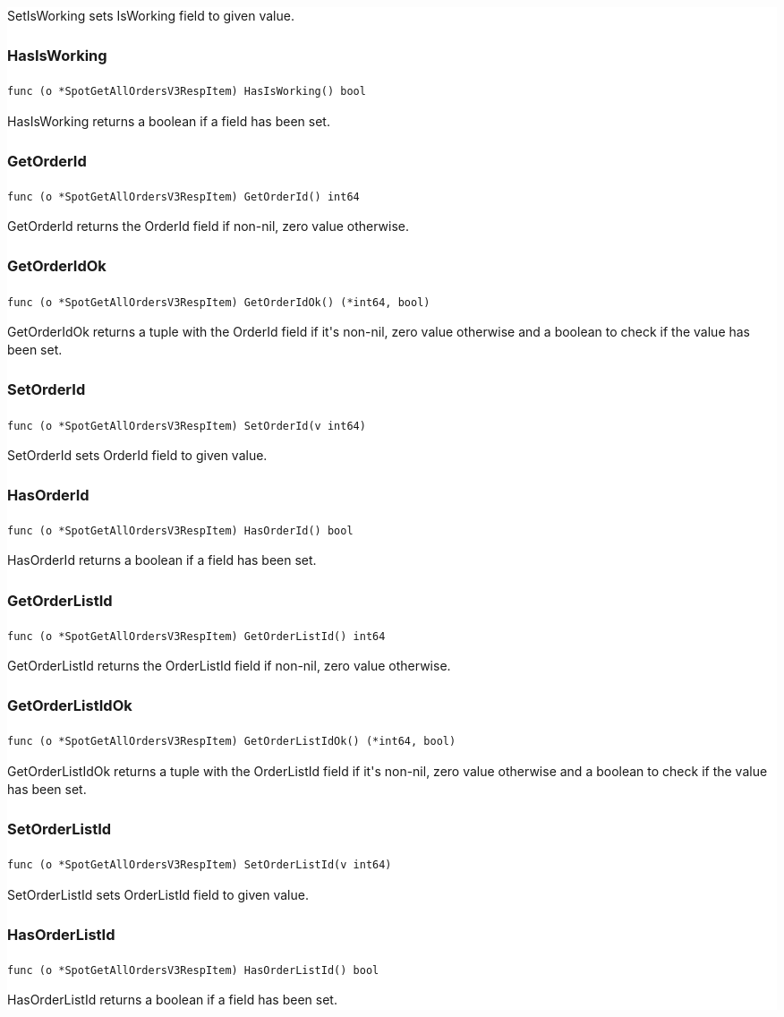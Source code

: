 SetIsWorking sets IsWorking field to given value.

### HasIsWorking

`func (o *SpotGetAllOrdersV3RespItem) HasIsWorking() bool`

HasIsWorking returns a boolean if a field has been set.

### GetOrderId

`func (o *SpotGetAllOrdersV3RespItem) GetOrderId() int64`

GetOrderId returns the OrderId field if non-nil, zero value otherwise.

### GetOrderIdOk

`func (o *SpotGetAllOrdersV3RespItem) GetOrderIdOk() (*int64, bool)`

GetOrderIdOk returns a tuple with the OrderId field if it's non-nil, zero value otherwise
and a boolean to check if the value has been set.

### SetOrderId

`func (o *SpotGetAllOrdersV3RespItem) SetOrderId(v int64)`

SetOrderId sets OrderId field to given value.

### HasOrderId

`func (o *SpotGetAllOrdersV3RespItem) HasOrderId() bool`

HasOrderId returns a boolean if a field has been set.

### GetOrderListId

`func (o *SpotGetAllOrdersV3RespItem) GetOrderListId() int64`

GetOrderListId returns the OrderListId field if non-nil, zero value otherwise.

### GetOrderListIdOk

`func (o *SpotGetAllOrdersV3RespItem) GetOrderListIdOk() (*int64, bool)`

GetOrderListIdOk returns a tuple with the OrderListId field if it's non-nil, zero value otherwise
and a boolean to check if the value has been set.

### SetOrderListId

`func (o *SpotGetAllOrdersV3RespItem) SetOrderListId(v int64)`

SetOrderListId sets OrderListId field to given value.

### HasOrderListId

`func (o *SpotGetAllOrdersV3RespItem) HasOrderListId() bool`

HasOrderListId returns a boolean if a field has been set.

